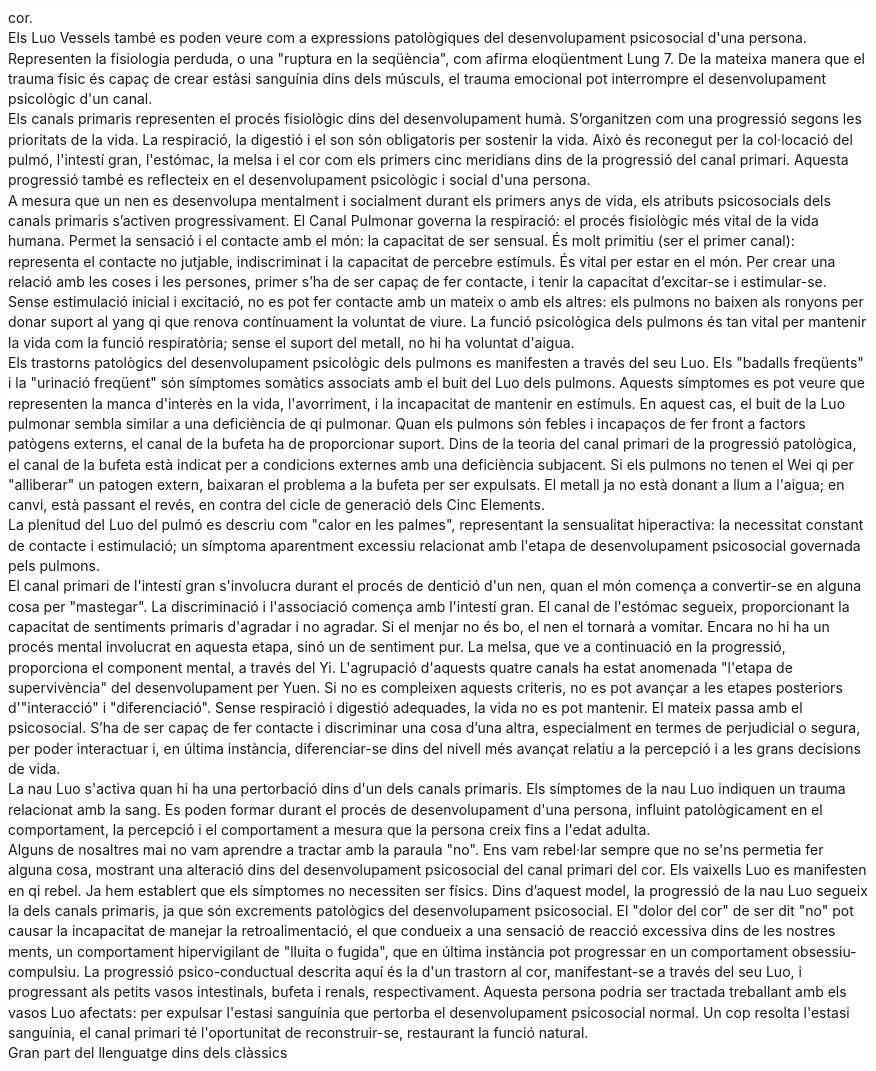 cor.<br/>Els Luo Vessels també es poden veure com a expressions patològiques del desenvolupament psicosocial d'una persona. Representen la fisiologia perduda, o una "ruptura en la seqüència", com afirma eloqüentment Lung 7. De la mateixa manera que el trauma físic és capaç de crear estàsi sanguínia dins dels músculs, el trauma emocional pot interrompre el desenvolupament psicològic d'un canal.<br/>Els canals primaris representen el procés fisiològic dins del desenvolupament humà. S’organitzen com una progressió segons les prioritats de la vida. La respiració, la digestió i el son són obligatoris per sostenir la vida. Això és reconegut per la col·locació del pulmó, l'intestí gran, l'estómac, la melsa i el cor com els primers cinc meridians dins de la progressió del canal primari. Aquesta progressió també es reflecteix en el desenvolupament psicològic i social d'una persona.<br/>A mesura que un nen es desenvolupa mentalment i socialment durant els primers anys de vida, els atributs psicosocials dels canals primaris s’activen progressivament. El Canal Pulmonar governa la respiració: el procés fisiològic més vital de la vida humana. Permet la sensació i el contacte amb el món: la capacitat de ser sensual. És molt primitiu (ser el primer canal): representa el contacte no jutjable, indiscriminat i la capacitat de percebre estímuls. És vital per estar en el món. Per crear una relació amb les coses i les persones, primer s’ha de ser capaç de fer contacte, i tenir la capacitat d’excitar-se i estimular-se. Sense estimulació inicial i excitació, no es pot fer contacte amb un mateix o amb els altres: els pulmons no baixen als ronyons per donar suport al yang qi que renova contínuament la voluntat de viure. La funció psicològica dels pulmons és tan vital per mantenir la vida com la funció respiratòria; sense el suport del metall, no hi ha voluntat d'aigua.<br/>Els trastorns patològics del desenvolupament psicològic dels pulmons es manifesten a través del seu Luo. Els "badalls freqüents" i la "urinació freqüent" són símptomes somàtics associats amb el buit del Luo dels pulmons. Aquests símptomes es pot veure que representen la manca d'interès en la vida, l'avorriment, i la incapacitat de mantenir en estímuls. En aquest cas, el buit de la Luo pulmonar sembla similar a una deficiència de qi pulmonar. Quan els pulmons són febles i incapaços de fer front a factors patògens externs, el canal de la bufeta ha de proporcionar suport. Dins de la teoria del canal primari de la progressió patològica, el canal de la bufeta està indicat per a condicions externes amb una deficiència subjacent. Si els pulmons no tenen el Wei qi per "alliberar" un patogen extern, baixaran el problema a la bufeta per ser expulsats. El metall ja no està donant a llum a l'aigua; en canvi, està passant el revés, en contra del cicle de generació dels Cinc Elements.<br/>La plenitud del Luo del pulmó es descriu com "calor en les palmes", representant la sensualitat hiperactiva: la necessitat constant de contacte i estimulació; un símptoma aparentment excessiu relacionat amb l'etapa de desenvolupament psicosocial governada pels pulmons.<br/>El canal primari de l'intestí gran s'involucra durant el procés de dentició d'un nen, quan el món comença a convertir-se en alguna cosa per "mastegar". La discriminació i l'associació comença amb l'intestí gran. El canal de l'estómac segueix, proporcionant la capacitat de sentiments primaris d'agradar i no agradar. Si el menjar no és bo, el nen el tornarà a vomitar. Encara no hi ha un procés mental involucrat en aquesta etapa, sinó un de sentiment pur. La melsa, que ve a continuació en la progressió, proporciona el component mental, a través del Yi. L'agrupació d'aquests quatre canals ha estat anomenada "l'etapa de supervivència" del desenvolupament per Yuen. Si no es compleixen aquests criteris, no es pot avançar a les etapes posteriors d'"interacció" i "diferenciació". Sense respiració i digestió adequades, la vida no es pot mantenir. El mateix passa amb el psicosocial. S’ha de ser capaç de fer contacte i discriminar una cosa d’una altra, especialment en termes de perjudicial o segura, per poder interactuar i, en última instància, diferenciar-se dins del nivell més avançat relatiu a la percepció i a les grans decisions de vida.<br/>La nau Luo s'activa quan hi ha una pertorbació dins d'un dels canals primaris. Els símptomes de la nau Luo indiquen un trauma relacionat amb la sang. Es poden formar durant el procés de desenvolupament d'una persona, influint patològicament en el comportament, la percepció i el comportament a mesura que la persona creix fins a l'edat adulta.<br/>Alguns de nosaltres mai no vam aprendre a tractar amb la paraula "no". Ens vam rebel·lar sempre que no se'ns permetia fer alguna cosa, mostrant una alteració dins del desenvolupament psicosocial del canal primari del cor. Els vaixells Luo es manifesten en qi rebel. Ja hem establert que els símptomes no necessiten ser físics. Dins d’aquest model, la progressió de la nau Luo segueix la dels canals primaris, ja que són excrements patològics del desenvolupament psicosocial. El "dolor del cor" de ser dit "no" pot causar la incapacitat de manejar la retroalimentació, el que condueix a una sensació de reacció excessiva dins de les nostres ments, un comportament hipervigilant de "lluita o fugida", que en última instància pot progressar en un comportament obsessiu-compulsiu. La progressió psico-conductual descrita aquí és la d'un trastorn al cor, manifestant-se a través del seu Luo, i progressant als petits vasos intestinals, bufeta i renals, respectivament. Aquesta persona podria ser tractada treballant amb els vasos Luo afectats: per expulsar l'estasi sanguínia que pertorba el desenvolupament psicosocial normal. Un cop resolta l'estasi sanguínia, el canal primari té l'oportunitat de reconstruir-se, restaurant la funció natural.<br/>Gran part del llenguatge dins dels clàssics